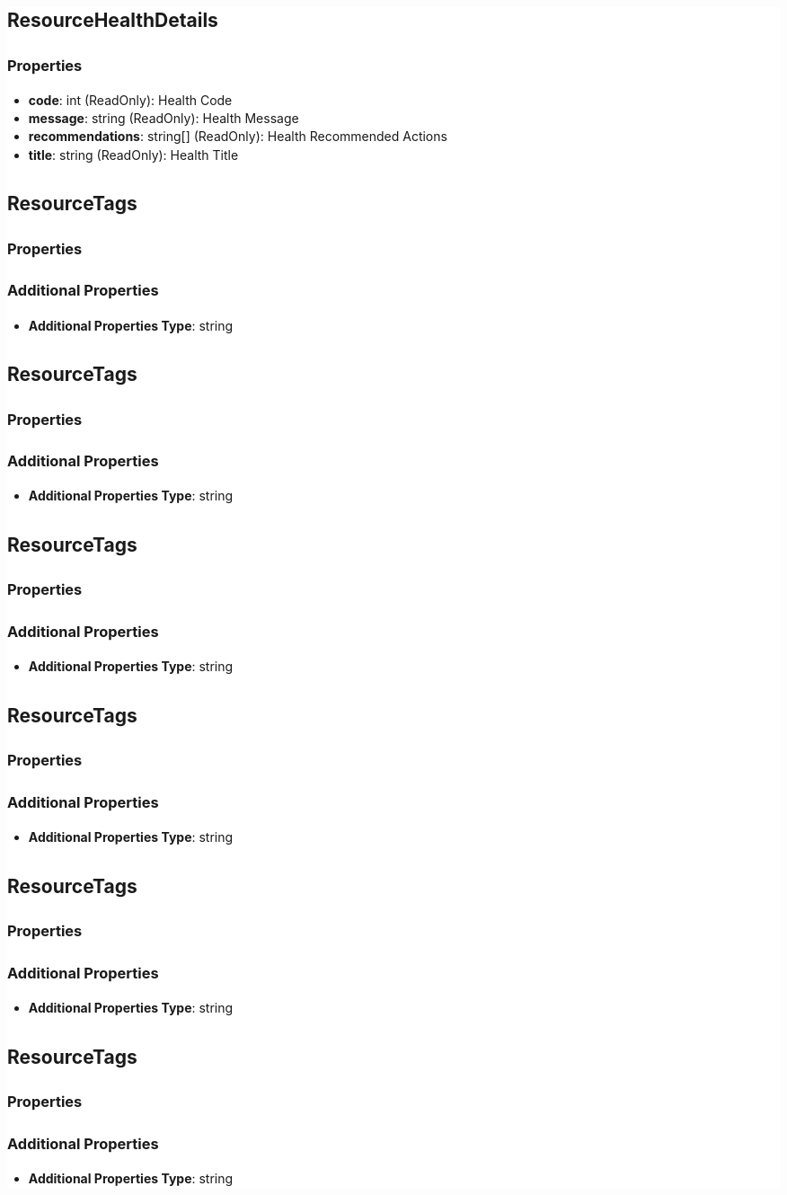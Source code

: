 ## ResourceHealthDetails
### Properties
* **code**: int (ReadOnly): Health Code
* **message**: string (ReadOnly): Health Message
* **recommendations**: string[] (ReadOnly): Health Recommended Actions
* **title**: string (ReadOnly): Health Title

## ResourceTags
### Properties
### Additional Properties
* **Additional Properties Type**: string

## ResourceTags
### Properties
### Additional Properties
* **Additional Properties Type**: string

## ResourceTags
### Properties
### Additional Properties
* **Additional Properties Type**: string

## ResourceTags
### Properties
### Additional Properties
* **Additional Properties Type**: string

## ResourceTags
### Properties
### Additional Properties
* **Additional Properties Type**: string

## ResourceTags
### Properties
### Additional Properties
* **Additional Properties Type**: string
